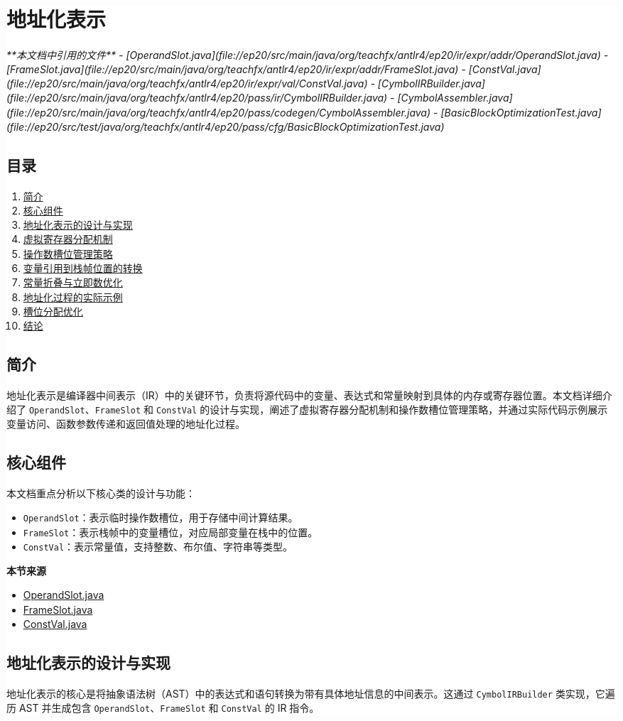 # 地址化表示

<cite>
**本文档中引用的文件**  
- [OperandSlot.java](file://ep20/src/main/java/org/teachfx/antlr4/ep20/ir/expr/addr/OperandSlot.java)
- [FrameSlot.java](file://ep20/src/main/java/org/teachfx/antlr4/ep20/ir/expr/addr/FrameSlot.java)
- [ConstVal.java](file://ep20/src/main/java/org/teachfx/antlr4/ep20/ir/expr/val/ConstVal.java)
- [CymbolIRBuilder.java](file://ep20/src/main/java/org/teachfx/antlr4/ep20/pass/ir/CymbolIRBuilder.java)
- [CymbolAssembler.java](file://ep20/src/main/java/org/teachfx/antlr4/ep20/pass/codegen/CymbolAssembler.java)
- [BasicBlockOptimizationTest.java](file://ep20/src/test/java/org/teachfx/antlr4/ep20/pass/cfg/BasicBlockOptimizationTest.java)
</cite>

## 目录
1. [简介](#简介)
2. [核心组件](#核心组件)
3. [地址化表示的设计与实现](#地址化表示的设计与实现)
4. [虚拟寄存器分配机制](#虚拟寄存器分配机制)
5. [操作数槽位管理策略](#操作数槽位管理策略)
6. [变量引用到栈帧位置的转换](#变量引用到栈帧位置的转换)
7. [常量折叠与立即数优化](#常量折叠与立即数优化)
8. [地址化过程的实际示例](#地址化过程的实际示例)
9. [槽位分配优化](#槽位分配优化)
10. [结论](#结论)

## 简介
地址化表示是编译器中间表示（IR）中的关键环节，负责将源代码中的变量、表达式和常量映射到具体的内存或寄存器位置。本文档详细介绍了 `OperandSlot`、`FrameSlot` 和 `ConstVal` 的设计与实现，阐述了虚拟寄存器分配机制和操作数槽位管理策略，并通过实际代码示例展示变量访问、函数参数传递和返回值处理的地址化过程。

## 核心组件
本文档重点分析以下核心类的设计与功能：
- `OperandSlot`：表示临时操作数槽位，用于存储中间计算结果。
- `FrameSlot`：表示栈帧中的变量槽位，对应局部变量在栈中的位置。
- `ConstVal`：表示常量值，支持整数、布尔值、字符串等类型。

**本节来源**  
- [OperandSlot.java](file://ep20/src/main/java/org/teachfx/antlr4/ep20/ir/expr/addr/OperandSlot.java)
- [FrameSlot.java](file://ep20/src/main/java/org/teachfx/antlr4/ep20/ir/expr/addr/FrameSlot.java)
- [ConstVal.java](file://ep20/src/main/java/org/teachfx/antlr4/ep20/ir/expr/val/ConstVal.java)

## 地址化表示的设计与实现
地址化表示的核心是将抽象语法树（AST）中的表达式和语句转换为带有具体地址信息的中间表示。这通过 `CymbolIRBuilder` 类实现，它遍历 AST 并生成包含 `OperandSlot`、`FrameSlot` 和 `ConstVal` 的 IR 指令。
